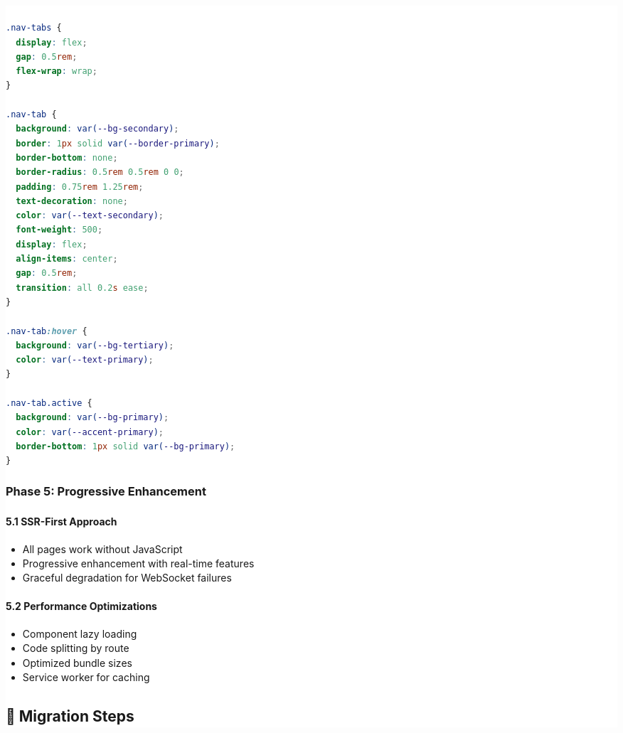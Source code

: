 ```css

.nav-tabs {
  display: flex;
  gap: 0.5rem;
  flex-wrap: wrap;
}

.nav-tab {
  background: var(--bg-secondary);
  border: 1px solid var(--border-primary);
  border-bottom: none;
  border-radius: 0.5rem 0.5rem 0 0;
  padding: 0.75rem 1.25rem;
  text-decoration: none;
  color: var(--text-secondary);
  font-weight: 500;
  display: flex;
  align-items: center;
  gap: 0.5rem;
  transition: all 0.2s ease;
}

.nav-tab:hover {
  background: var(--bg-tertiary);
  color: var(--text-primary);
}

.nav-tab.active {
  background: var(--bg-primary);
  color: var(--accent-primary);
  border-bottom: 1px solid var(--bg-primary);
}
```

### **Phase 5: Progressive Enhancement**

#### **5.1 SSR-First Approach**

- All pages work without JavaScript
- Progressive enhancement with real-time features
- Graceful degradation for WebSocket failures

#### **5.2 Performance Optimizations**

- Component lazy loading
- Code splitting by route
- Optimized bundle sizes
- Service worker for caching

## 🔄 Migration Steps
